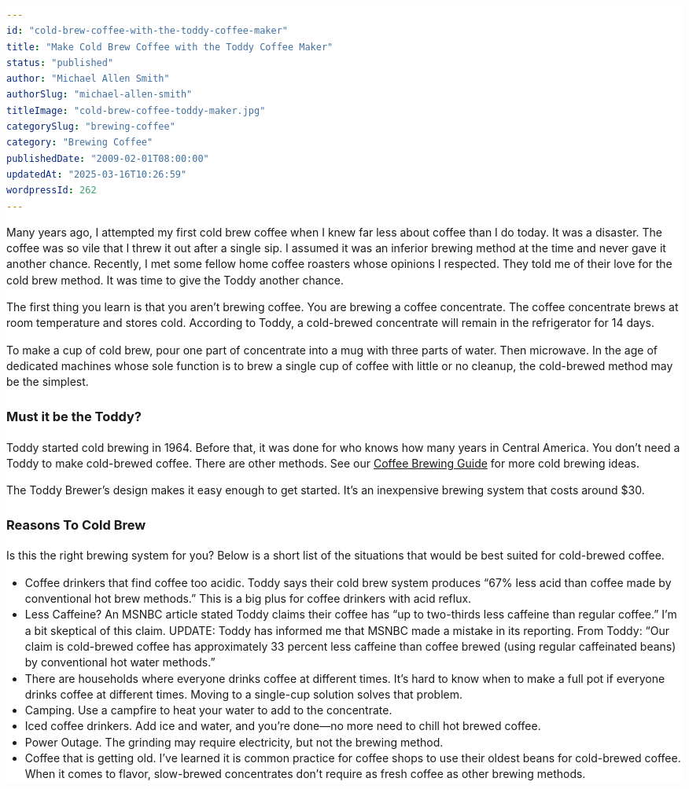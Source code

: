 ```yaml
---
id: "cold-brew-coffee-with-the-toddy-coffee-maker"
title: "Make Cold Brew Coffee with the Toddy Coffee Maker"
status: "published"
author: "Michael Allen Smith"
authorSlug: "michael-allen-smith"
titleImage: "cold-brew-coffee-toddy-maker.jpg"
categorySlug: "brewing-coffee"
category: "Brewing Coffee"
publishedDate: "2009-02-01T08:00:00"
updatedAt: "2025-03-16T10:26:59"
wordpressId: 262
---
```


Many years ago, I attempted my first cold brew coffee when I knew far less about coffee than I do today. It was a disaster. The coffee was so vile that I threw it out after a single sip. I assumed it was an inferior brewing method at the time and never gave it another chance. Recently, I met some fellow home coffee roasters whose opinions I respected. They told me of their love for the cold brew method. It was time to give the Toddy another chance.

The first thing you learn is that you aren’t brewing coffee. You are brewing a coffee concentrate. The coffee concentrate brews at room temperature and stores cold. According to Toddy, a cold-brewed concentrate will remain in the refrigerator for 14 days.

To make a cup of cold brew, pour one part of concentrate into a mug with three parts of water. Then microwave. In the age of dedicated machines whose sole function is to brew a single cup of coffee with little or no cleanup, the cold-brewed method may be the simplest.

### Must it be the Toddy?

Toddy started cold brewing in 1964. Before that, it was done for who knows how many years in Central America. You don’t need a Toddy to make cold-brewed coffee. There are other methods. See our [Coffee Brewing Guide](http://ineedcoffee.com/coffee-brewing-guide/) for more cold brewing ideas.

The Toddy Brewer’s design makes it easy enough to get started. It’s an inexpensive brewing system that costs around $30.

### Reasons To Cold Brew

Is this the right brewing system for you? Below is a short list of the situations that would be best suited for cold-brewed coffee.

-   Coffee drinkers that find coffee too acidic. Toddy says their cold brew system produces “67% less acid than coffee made by conventional hot brew methods.” This is a big plus for coffee drinkers with acid reflux.
-   Less Caffeine? An MSNBC article stated Toddy claims their coffee has “up to two-thirds less caffeine than regular coffee.” I’m a bit skeptical of this claim. UPDATE: Toddy has informed me that MSNBC made a mistake in its reporting. From Toddy: “Our claim is cold-brewed coffee has approximately 33 percent less caffeine than coffee brewed (using regular caffeinated beans) by conventional hot water methods.”
-   There are households where everyone drinks coffee at different times. It’s hard to know when to make a full pot if everyone drinks coffee at different times. Moving to a single-cup solution solves that problem.
-   Camping. Use a campfire to heat your water to add to the concentrate.
-   Iced coffee drinkers. Add ice and water, and you’re done—no more need to chill hot brewed coffee.
-   Power Outage. The grinding may require electricity, but not the brewing method.
-   Coffee that is getting old. I’ve learned it is common practice for coffee shops to use their oldest beans for cold-brewed coffee. When it comes to flavor, slow-brewed concentrates don’t require as fresh coffee as other brewing methods.
